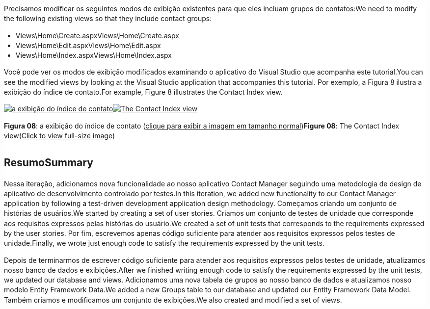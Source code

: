 <span data-ttu-id="5ccb2-367">Precisamos modificar os seguintes modos de exibição existentes para que eles incluam grupos de contatos:</span><span class="sxs-lookup"><span data-stu-id="5ccb2-367">We need to modify the following existing views so that they include contact groups:</span></span>

- <span data-ttu-id="5ccb2-368">Views\Home\Create.aspx</span><span class="sxs-lookup"><span data-stu-id="5ccb2-368">Views\Home\Create.aspx</span></span>
- <span data-ttu-id="5ccb2-369">Views\Home\Edit.aspx</span><span class="sxs-lookup"><span data-stu-id="5ccb2-369">Views\Home\Edit.aspx</span></span>
- <span data-ttu-id="5ccb2-370">Views\Home\Index.aspx</span><span class="sxs-lookup"><span data-stu-id="5ccb2-370">Views\Home\Index.aspx</span></span>

<span data-ttu-id="5ccb2-371">Você pode ver os modos de exibição modificados examinando o aplicativo do Visual Studio que acompanha este tutorial.</span><span class="sxs-lookup"><span data-stu-id="5ccb2-371">You can see the modified views by looking at the Visual Studio application that accompanies this tutorial.</span></span> <span data-ttu-id="5ccb2-372">Por exemplo, a Figura 8 ilustra a exibição do índice de contato.</span><span class="sxs-lookup"><span data-stu-id="5ccb2-372">For example, Figure 8 illustrates the Contact Index view.</span></span>

<span data-ttu-id="5ccb2-373">[![a exibição do índice de contato](iteration-6-use-test-driven-development-vb/_static/image8.jpg)](iteration-6-use-test-driven-development-vb/_static/image15.png)</span><span class="sxs-lookup"><span data-stu-id="5ccb2-373">[![The Contact Index view](iteration-6-use-test-driven-development-vb/_static/image8.jpg)](iteration-6-use-test-driven-development-vb/_static/image15.png)</span></span>

<span data-ttu-id="5ccb2-374">**Figura 08**: a exibição do índice de contato ([clique para exibir a imagem em tamanho normal](iteration-6-use-test-driven-development-vb/_static/image16.png))</span><span class="sxs-lookup"><span data-stu-id="5ccb2-374">**Figure 08**: The Contact Index view([Click to view full-size image](iteration-6-use-test-driven-development-vb/_static/image16.png))</span></span>

## <a name="summary"></a><span data-ttu-id="5ccb2-375">Resumo</span><span class="sxs-lookup"><span data-stu-id="5ccb2-375">Summary</span></span>

<span data-ttu-id="5ccb2-376">Nessa iteração, adicionamos nova funcionalidade ao nosso aplicativo Contact Manager seguindo uma metodologia de design de aplicativo de desenvolvimento controlado por testes.</span><span class="sxs-lookup"><span data-stu-id="5ccb2-376">In this iteration, we added new functionality to our Contact Manager application by following a test-driven development application design methodology.</span></span> <span data-ttu-id="5ccb2-377">Começamos criando um conjunto de histórias de usuários.</span><span class="sxs-lookup"><span data-stu-id="5ccb2-377">We started by creating a set of user stories.</span></span> <span data-ttu-id="5ccb2-378">Criamos um conjunto de testes de unidade que corresponde aos requisitos expressos pelas histórias do usuário.</span><span class="sxs-lookup"><span data-stu-id="5ccb2-378">We created a set of unit tests that corresponds to the requirements expressed by the user stories.</span></span> <span data-ttu-id="5ccb2-379">Por fim, escrevemos apenas código suficiente para atender aos requisitos expressos pelos testes de unidade.</span><span class="sxs-lookup"><span data-stu-id="5ccb2-379">Finally, we wrote just enough code to satisfy the requirements expressed by the unit tests.</span></span>

<span data-ttu-id="5ccb2-380">Depois de terminarmos de escrever código suficiente para atender aos requisitos expressos pelos testes de unidade, atualizamos nosso banco de dados e exibições.</span><span class="sxs-lookup"><span data-stu-id="5ccb2-380">After we finished writing enough code to satisfy the requirements expressed by the unit tests, we updated our database and views.</span></span> <span data-ttu-id="5ccb2-381">Adicionamos uma nova tabela de grupos ao nosso banco de dados e atualizamos nosso modelo Entity Framework Data.</span><span class="sxs-lookup"><span data-stu-id="5ccb2-381">We added a new Groups table to our database and updated our Entity Framework Data Model.</span></span> <span data-ttu-id="5ccb2-382">Também criamos e modificamos um conjunto de exibições.</span><span class="sxs-lookup"><span data-stu-id="5ccb2-382">We also created and modified a set of views.</span></span>
